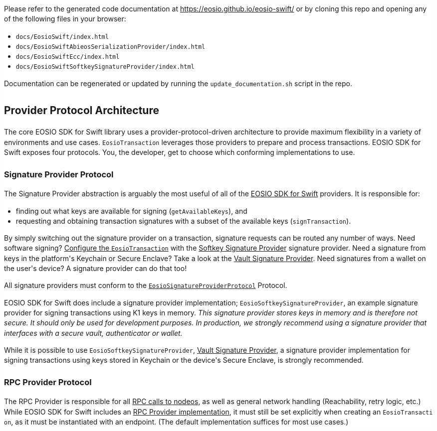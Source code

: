 Please refer to the generated code documentation at https://eosio.github.io/eosio-swift/ or by cloning this repo and opening any of the following files in your browser:

* `docs/EosioSwift/index.html`
* `docs/EosioSwiftAbieosSerializationProvider/index.html`
* `docs/EosioSwiftEcc/index.html`
* `docs/EosioSwiftSoftkeySignatureProvider/index.html`

Documentation can be regenerated or updated by running the `update_documentation.sh` script in the repo.

## Provider Protocol Architecture

The core EOSIO SDK for Swift library uses a provider-protocol-driven architecture to provide maximum flexibility in a variety of environments and use cases. `EosioTransaction` leverages those providers to prepare and process transactions. EOSIO SDK for Swift exposes four protocols. You, the developer, get to choose which conforming implementations to use.

### Signature Provider Protocol

The Signature Provider abstraction is arguably the most useful of all of the [EOSIO SDK for Swift](https://github.com/sweatpotato13/eosio-swift) providers. It is responsible for:

* finding out what keys are available for signing (`getAvailableKeys`), and
* requesting and obtaining transaction signatures with a subset of the available keys (`signTransaction`).

By simply switching out the signature provider on a transaction, signature requests can be routed any number of ways. Need software signing? [Configure the `EosioTransaction`](#basic-usage) with the [Softkey Signature Provider](#softkey-signature-provider-usage) signature provider. Need a signature from keys in the platform's Keychain or Secure Enclave? Take a look at the [Vault Signature Provider](https://github.com/sweatpotato13/eosio-swift-vault). Need signatures from a wallet on the user's device? A signature provider can do that too!

All signature providers must conform to the [`EosioSignatureProviderProtocol`](Sources/EosioSwift/EosioSignatureProviderProtocol/EosioSignatureProviderProtocol.swift) Protocol.

EOSIO SDK for Swift does include a signature provider implementation; `EosioSoftkeySignatureProvider`, an example signature provider for signing transactions using K1 keys in memory. _This signature provider stores keys in memory and is therefore not secure. It should only be used for development purposes. In production, we strongly recommend using a signature provider that interfaces with a secure vault, authenticator or wallet._

While it is possible to use `EosioSoftkeySignatureProvider`, [Vault Signature Provider](https://github.com/sweatpotato13/eosio-swift-vault), a signature provider implementation for signing transactions using keys stored in Keychain or the device's Secure Enclave, is strongly recommended.

### RPC Provider Protocol

The RPC Provider is responsible for all [RPC calls to nodeos](https://developers.eos.io/manuals/eos/latest/nodeos/plugins/chain_api_plugin/api-reference/index), as well as general network handling (Reachability, retry logic, etc.) While EOSIO SDK for Swift includes an [RPC Provider implementation](#rpc-using-the-default-rpc-provider), it must still be set explicitly when creating an `EosioTransaction`, as it must be instantiated with an endpoint. (The default implementation suffices for most use cases.)

